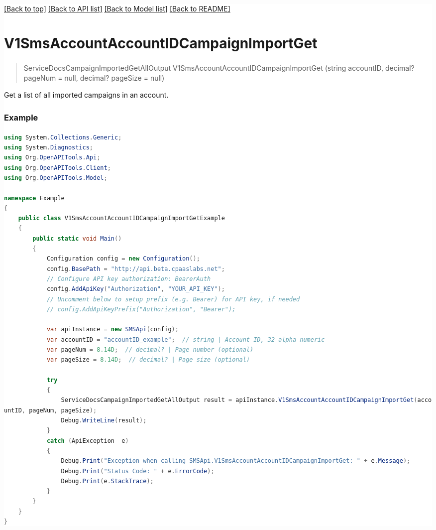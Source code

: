[[Back to top]](#) [[Back to API list]](../README.md#documentation-for-api-endpoints) [[Back to Model list]](../README.md#documentation-for-models) [[Back to README]](../README.md)

<a id="v1smsaccountaccountidcampaignimportget"></a>
# **V1SmsAccountAccountIDCampaignImportGet**
> ServiceDocsCampaignImportedGetAllOutput V1SmsAccountAccountIDCampaignImportGet (string accountID, decimal? pageNum = null, decimal? pageSize = null)



Get a list of all imported campaigns in an account.

### Example
```csharp
using System.Collections.Generic;
using System.Diagnostics;
using Org.OpenAPITools.Api;
using Org.OpenAPITools.Client;
using Org.OpenAPITools.Model;

namespace Example
{
    public class V1SmsAccountAccountIDCampaignImportGetExample
    {
        public static void Main()
        {
            Configuration config = new Configuration();
            config.BasePath = "http://api.beta.cpaaslabs.net";
            // Configure API key authorization: BearerAuth
            config.AddApiKey("Authorization", "YOUR_API_KEY");
            // Uncomment below to setup prefix (e.g. Bearer) for API key, if needed
            // config.AddApiKeyPrefix("Authorization", "Bearer");

            var apiInstance = new SMSApi(config);
            var accountID = "accountID_example";  // string | Account ID, 32 alpha numeric
            var pageNum = 8.14D;  // decimal? | Page number (optional) 
            var pageSize = 8.14D;  // decimal? | Page size (optional) 

            try
            {
                ServiceDocsCampaignImportedGetAllOutput result = apiInstance.V1SmsAccountAccountIDCampaignImportGet(accountID, pageNum, pageSize);
                Debug.WriteLine(result);
            }
            catch (ApiException  e)
            {
                Debug.Print("Exception when calling SMSApi.V1SmsAccountAccountIDCampaignImportGet: " + e.Message);
                Debug.Print("Status Code: " + e.ErrorCode);
                Debug.Print(e.StackTrace);
            }
        }
    }
}
```
